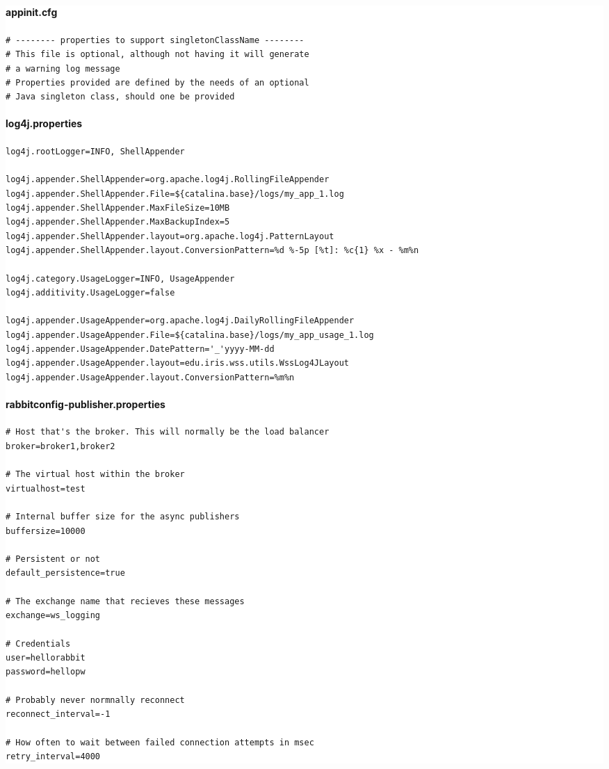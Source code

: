 #### appinit.cfg
```
# -------- properties to support singletonClassName --------
# This file is optional, although not having it will generate
# a warning log message
# Properties provided are defined by the needs of an optional
# Java singleton class, should one be provided
```

#### log4j.properties
```
log4j.rootLogger=INFO, ShellAppender

log4j.appender.ShellAppender=org.apache.log4j.RollingFileAppender
log4j.appender.ShellAppender.File=${catalina.base}/logs/my_app_1.log
log4j.appender.ShellAppender.MaxFileSize=10MB
log4j.appender.ShellAppender.MaxBackupIndex=5
log4j.appender.ShellAppender.layout=org.apache.log4j.PatternLayout
log4j.appender.ShellAppender.layout.ConversionPattern=%d %-5p [%t]: %c{1} %x - %m%n

log4j.category.UsageLogger=INFO, UsageAppender
log4j.additivity.UsageLogger=false

log4j.appender.UsageAppender=org.apache.log4j.DailyRollingFileAppender
log4j.appender.UsageAppender.File=${catalina.base}/logs/my_app_usage_1.log
log4j.appender.UsageAppender.DatePattern='_'yyyy-MM-dd
log4j.appender.UsageAppender.layout=edu.iris.wss.utils.WssLog4JLayout
log4j.appender.UsageAppender.layout.ConversionPattern=%m%n
```

#### rabbitconfig-publisher.properties
```
# Host that's the broker. This will normally be the load balancer
broker=broker1,broker2

# The virtual host within the broker
virtualhost=test

# Internal buffer size for the async publishers
buffersize=10000

# Persistent or not
default_persistence=true

# The exchange name that recieves these messages
exchange=ws_logging

# Credentials
user=hellorabbit
password=hellopw

# Probably never normnally reconnect
reconnect_interval=-1

# How often to wait between failed connection attempts in msec
retry_interval=4000
```
